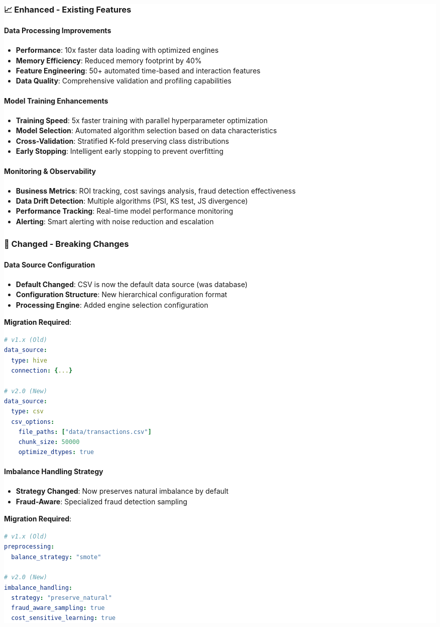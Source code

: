 ### 📈 Enhanced - Existing Features

#### Data Processing Improvements
- **Performance**: 10x faster data loading with optimized engines
- **Memory Efficiency**: Reduced memory footprint by 40%
- **Feature Engineering**: 50+ automated time-based and interaction features
- **Data Quality**: Comprehensive validation and profiling capabilities

#### Model Training Enhancements
- **Training Speed**: 5x faster training with parallel hyperparameter optimization
- **Model Selection**: Automated algorithm selection based on data characteristics
- **Cross-Validation**: Stratified K-fold preserving class distributions
- **Early Stopping**: Intelligent early stopping to prevent overfitting

#### Monitoring & Observability
- **Business Metrics**: ROI tracking, cost savings analysis, fraud detection effectiveness
- **Data Drift Detection**: Multiple algorithms (PSI, KS test, JS divergence)
- **Performance Tracking**: Real-time model performance monitoring
- **Alerting**: Smart alerting with noise reduction and escalation

### 🔄 Changed - Breaking Changes

#### Data Source Configuration
- **Default Changed**: CSV is now the default data source (was database)
- **Configuration Structure**: New hierarchical configuration format
- **Processing Engine**: Added engine selection configuration

**Migration Required**: 
```yaml
# v1.x (Old)
data_source:
  type: hive
  connection: {...}

# v2.0 (New)
data_source:
  type: csv
  csv_options:
    file_paths: ["data/transactions.csv"]
    chunk_size: 50000
    optimize_dtypes: true
```

#### Imbalance Handling Strategy
- **Strategy Changed**: Now preserves natural imbalance by default
- **Fraud-Aware**: Specialized fraud detection sampling

**Migration Required**:
```yaml
# v1.x (Old)
preprocessing:
  balance_strategy: "smote"

# v2.0 (New)
imbalance_handling:
  strategy: "preserve_natural"
  fraud_aware_sampling: true
  cost_sensitive_learning: true
```
